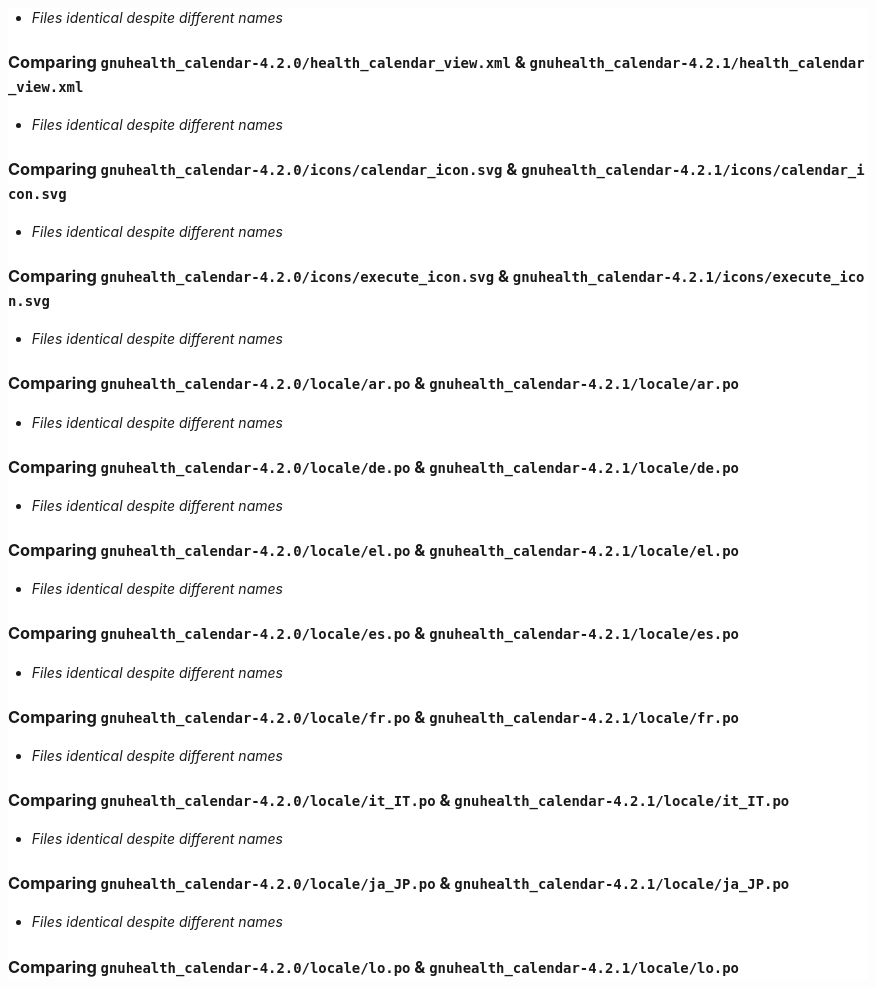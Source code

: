  * *Files identical despite different names*

### Comparing `gnuhealth_calendar-4.2.0/health_calendar_view.xml` & `gnuhealth_calendar-4.2.1/health_calendar_view.xml`

 * *Files identical despite different names*

### Comparing `gnuhealth_calendar-4.2.0/icons/calendar_icon.svg` & `gnuhealth_calendar-4.2.1/icons/calendar_icon.svg`

 * *Files identical despite different names*

### Comparing `gnuhealth_calendar-4.2.0/icons/execute_icon.svg` & `gnuhealth_calendar-4.2.1/icons/execute_icon.svg`

 * *Files identical despite different names*

### Comparing `gnuhealth_calendar-4.2.0/locale/ar.po` & `gnuhealth_calendar-4.2.1/locale/ar.po`

 * *Files identical despite different names*

### Comparing `gnuhealth_calendar-4.2.0/locale/de.po` & `gnuhealth_calendar-4.2.1/locale/de.po`

 * *Files identical despite different names*

### Comparing `gnuhealth_calendar-4.2.0/locale/el.po` & `gnuhealth_calendar-4.2.1/locale/el.po`

 * *Files identical despite different names*

### Comparing `gnuhealth_calendar-4.2.0/locale/es.po` & `gnuhealth_calendar-4.2.1/locale/es.po`

 * *Files identical despite different names*

### Comparing `gnuhealth_calendar-4.2.0/locale/fr.po` & `gnuhealth_calendar-4.2.1/locale/fr.po`

 * *Files identical despite different names*

### Comparing `gnuhealth_calendar-4.2.0/locale/it_IT.po` & `gnuhealth_calendar-4.2.1/locale/it_IT.po`

 * *Files identical despite different names*

### Comparing `gnuhealth_calendar-4.2.0/locale/ja_JP.po` & `gnuhealth_calendar-4.2.1/locale/ja_JP.po`

 * *Files identical despite different names*

### Comparing `gnuhealth_calendar-4.2.0/locale/lo.po` & `gnuhealth_calendar-4.2.1/locale/lo.po`
